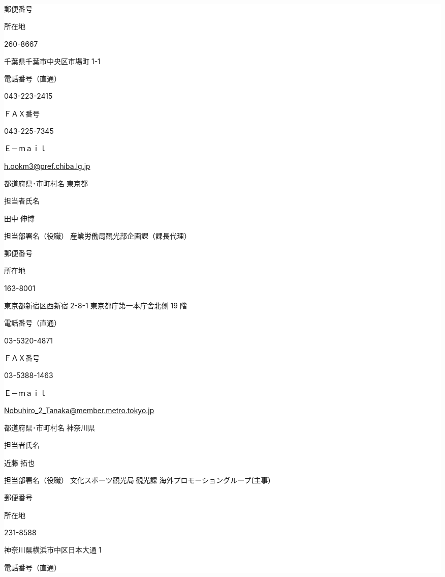 郵便番号

所在地

260-8667

千葉県千葉市中央区市場町 1-1

電話番号（直通）

043-223-2415

ＦＡＸ番号

043-225-7345

Ｅ－ｍａｉｌ

h.ookm3@pref.chiba.lg.jp

都道府県･市町村名  東京都

担当者氏名

田中 伸博

担当部署名（役職）  産業労働局観光部企画課（課長代理）

郵便番号

所在地

163-8001

東京都新宿区西新宿 2-8-1  東京都庁第一本庁舎北側 19 階

電話番号（直通）

03-5320-4871

ＦＡＸ番号

03-5388-1463

Ｅ－ｍａｉｌ

Nobuhiro_2_Tanaka@member.metro.tokyo.jp

都道府県･市町村名  神奈川県

担当者氏名

近藤 拓也

担当部署名（役職）  文化スポーツ観光局  観光課  海外プロモーショングループ(主事)

郵便番号

所在地

231-8588

神奈川県横浜市中区日本大通 1

電話番号（直通）
